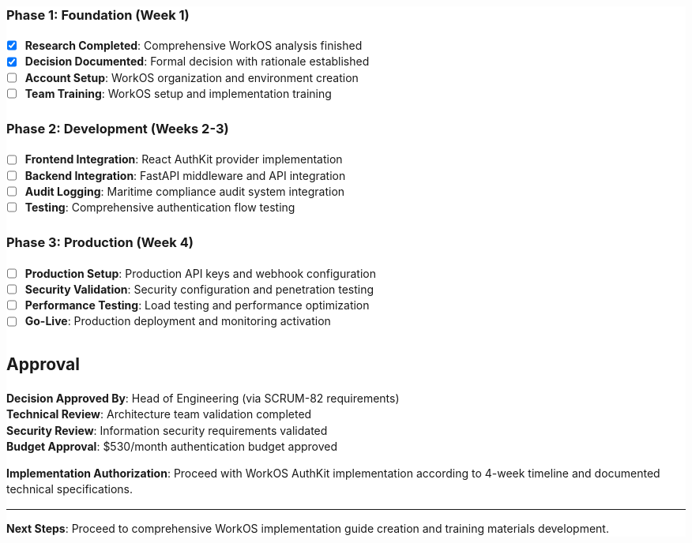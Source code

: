 ### Phase 1: Foundation (Week 1)
- [x] **Research Completed**: Comprehensive WorkOS analysis finished
- [x] **Decision Documented**: Formal decision with rationale established
- [ ] **Account Setup**: WorkOS organization and environment creation
- [ ] **Team Training**: WorkOS setup and implementation training

### Phase 2: Development (Weeks 2-3)
- [ ] **Frontend Integration**: React AuthKit provider implementation
- [ ] **Backend Integration**: FastAPI middleware and API integration
- [ ] **Audit Logging**: Maritime compliance audit system integration
- [ ] **Testing**: Comprehensive authentication flow testing

### Phase 3: Production (Week 4)
- [ ] **Production Setup**: Production API keys and webhook configuration
- [ ] **Security Validation**: Security configuration and penetration testing
- [ ] **Performance Testing**: Load testing and performance optimization
- [ ] **Go-Live**: Production deployment and monitoring activation

## Approval

**Decision Approved By**: Head of Engineering (via SCRUM-82 requirements)  
**Technical Review**: Architecture team validation completed  
**Security Review**: Information security requirements validated  
**Budget Approval**: $530/month authentication budget approved  

**Implementation Authorization**: Proceed with WorkOS AuthKit implementation according to 4-week timeline and documented technical specifications.

---

**Next Steps**: Proceed to comprehensive WorkOS implementation guide creation and training materials development.